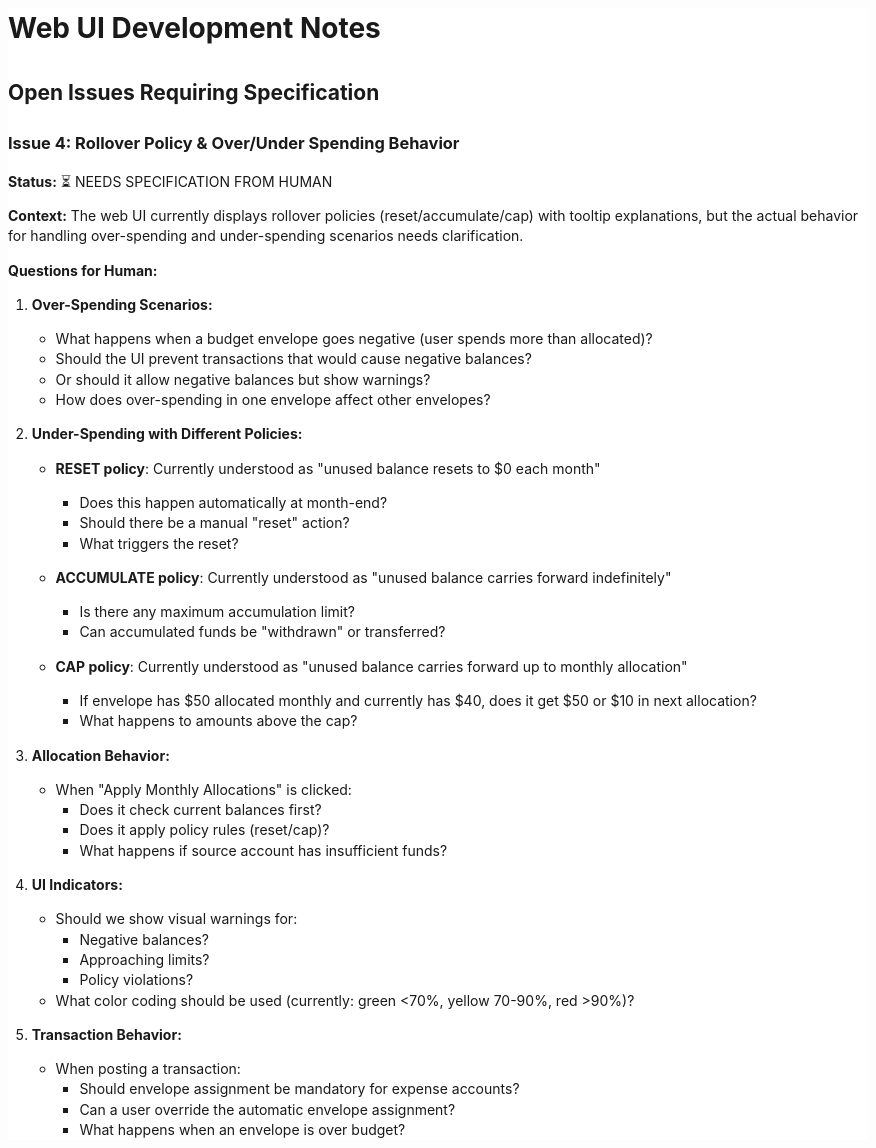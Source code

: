 # Web UI Development Notes

## Open Issues Requiring Specification

### Issue 4: Rollover Policy & Over/Under Spending Behavior

**Status:** ⏳ NEEDS SPECIFICATION FROM HUMAN

**Context:**
The web UI currently displays rollover policies (reset/accumulate/cap) with tooltip explanations, but the actual behavior for handling over-spending and under-spending scenarios needs clarification.

**Questions for Human:**

1. **Over-Spending Scenarios:**
   - What happens when a budget envelope goes negative (user spends more than allocated)?
   - Should the UI prevent transactions that would cause negative balances?
   - Or should it allow negative balances but show warnings?
   - How does over-spending in one envelope affect other envelopes?

2. **Under-Spending with Different Policies:**
   - **RESET policy**: Currently understood as "unused balance resets to $0 each month"
     - Does this happen automatically at month-end?
     - Should there be a manual "reset" action?
     - What triggers the reset?

   - **ACCUMULATE policy**: Currently understood as "unused balance carries forward indefinitely"
     - Is there any maximum accumulation limit?
     - Can accumulated funds be "withdrawn" or transferred?

   - **CAP policy**: Currently understood as "unused balance carries forward up to monthly allocation"
     - If envelope has $50 allocated monthly and currently has $40, does it get $50 or $10 in next allocation?
     - What happens to amounts above the cap?

3. **Allocation Behavior:**
   - When "Apply Monthly Allocations" is clicked:
     - Does it check current balances first?
     - Does it apply policy rules (reset/cap)?
     - What happens if source account has insufficient funds?

4. **UI Indicators:**
   - Should we show visual warnings for:
     - Negative balances?
     - Approaching limits?
     - Policy violations?
   - What color coding should be used (currently: green <70%, yellow 70-90%, red >90%)?

5. **Transaction Behavior:**
   - When posting a transaction:
     - Should envelope assignment be mandatory for expense accounts?
     - Can a user override the automatic envelope assignment?
     - What happens when an envelope is over budget?
